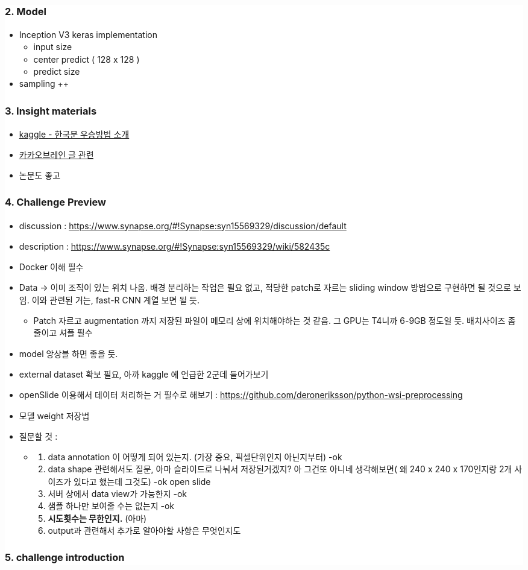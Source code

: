 



### 2. Model

- Inception V3 keras implementation
  - input size
  - center predict ( 128 x 128 )
  - predict size
- sampling ++



### 3. Insight materials



- [kaggle - 한국분 우승방법 소개]( https://www.kaggle.com/pudae81 )

- [카카오브레인 글 관련](http://www.kakaobrain.com/blog/48?fbclid=IwAR2dd8v0zWiYwuEtnG2GXI15OvB4cLOgA5BV4uL-LJErqfUklRAYVgKu1cA)

- 논문도 좋고





### 4. Challenge Preview



- discussion : https://www.synapse.org/#!Synapse:syn15569329/discussion/default
- description : https://www.synapse.org/#!Synapse:syn15569329/wiki/582435c
- Docker 이해 필수
- Data -> 이미 조직이 있는 위치 나옴. 배경 분리하는 작업은 필요 없고, 적당한 patch로 자르는 sliding window 방법으로 구현하면 될 것으로 보임. 이와 관련된 거는, fast-R CNN 계열 보면 될 듯.

  - Patch 자르고 augmentation 까지 저장된 파일이 메모리 상에 위치해야하는 것 같음. 그 GPU는 T4니까 6-9GB 정도일 듯. 배치사이즈 좀 줄이고 셔플 필수
- model 앙상블 하면 좋을 듯.
- external dataset 확보 필요, 아까 kaggle 에 언급한 2군데 들어가보기
- openSlide 이용해서 데이터 처리하는 거 필수로 해보기 : https://github.com/deroneriksson/python-wsi-preprocessing
- 모델 weight 저장법
- 질문할 것 : 

  - 1. data annotation 이 어떻게 되어 있는지. (가장 중요, 픽셀단위인지 아닌지부터) -ok
    2. data shape 관련해서도 질문, 아마 슬라이드로 나눠서 저장된거겠지?  아 그건또 아니네 생각해보면( 왜 240 x 240 x 170인지랑 2개 사이즈가 있다고 했는데 그것도) -ok open slide
    3. 서버 상에서 data view가 가능한지 -ok
    4. 샘플 하나만 보여줄 수는 없는지 -ok
    5. **시도횟수는 무한인지.** (아마)
    6. output과 관련해서 추가로 알아야할 사항은 무엇인지도





### 5. challenge introduction


